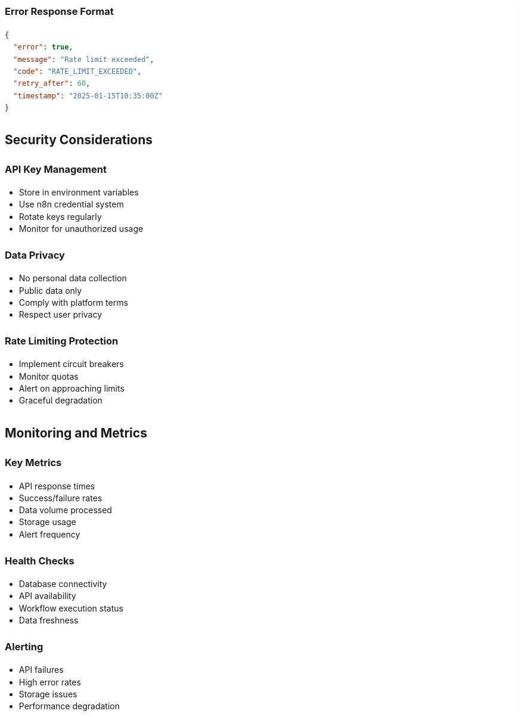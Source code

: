 ### Error Response Format
```json
{
  "error": true,
  "message": "Rate limit exceeded",
  "code": "RATE_LIMIT_EXCEEDED",
  "retry_after": 60,
  "timestamp": "2025-01-15T10:35:00Z"
}
```

## Security Considerations

### API Key Management
- Store in environment variables
- Use n8n credential system
- Rotate keys regularly
- Monitor for unauthorized usage

### Data Privacy
- No personal data collection
- Public data only
- Comply with platform terms
- Respect user privacy

### Rate Limiting Protection
- Implement circuit breakers
- Monitor quotas
- Alert on approaching limits
- Graceful degradation

## Monitoring and Metrics

### Key Metrics
- API response times
- Success/failure rates
- Data volume processed
- Storage usage
- Alert frequency

### Health Checks
- Database connectivity
- API availability
- Workflow execution status
- Data freshness

### Alerting
- API failures
- High error rates
- Storage issues
- Performance degradation
